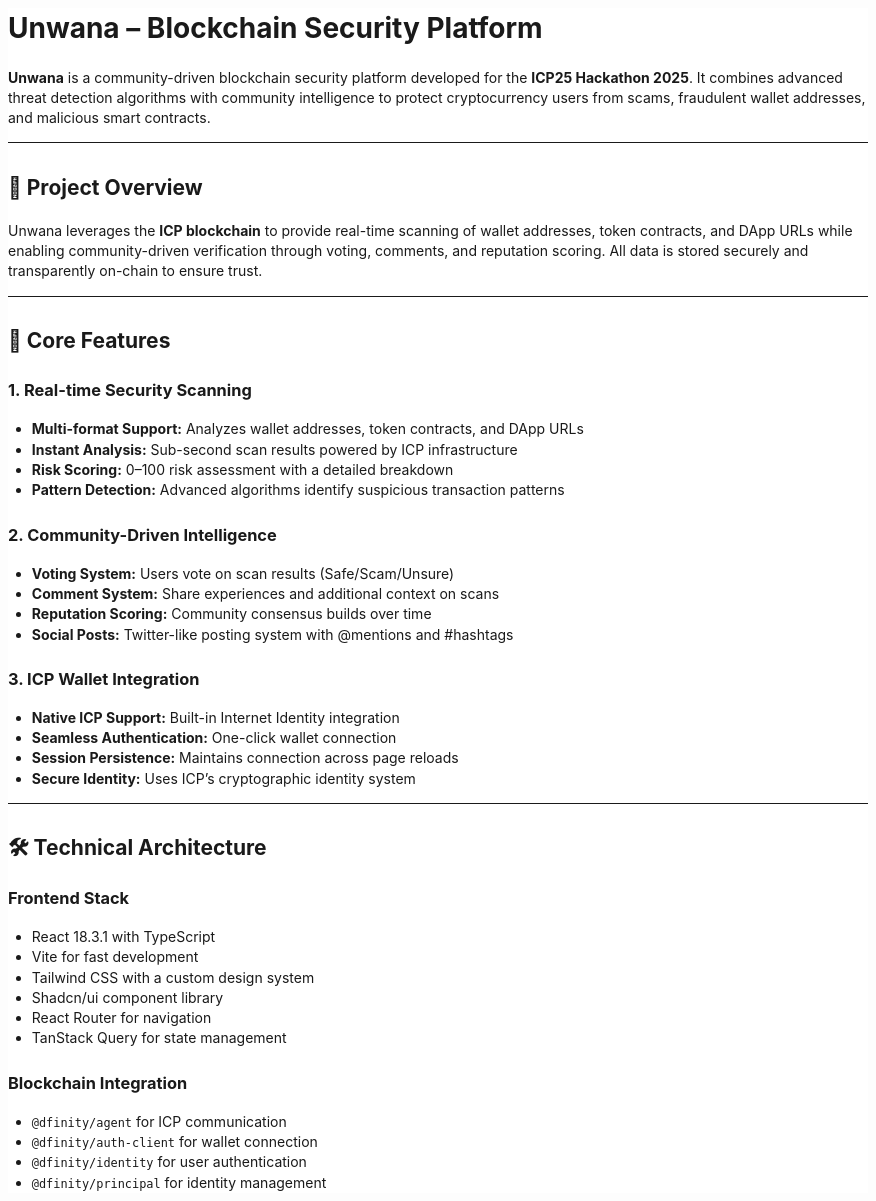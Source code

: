# Unwana – Blockchain Security Platform

**Unwana** is a community-driven blockchain security platform developed for the **ICP25 Hackathon 2025**. It combines advanced threat detection algorithms with community intelligence to protect cryptocurrency users from scams, fraudulent wallet addresses, and malicious smart contracts.  

---

## 🚀 Project Overview
Unwana leverages the **ICP blockchain** to provide real-time scanning of wallet addresses, token contracts, and DApp URLs while enabling community-driven verification through voting, comments, and reputation scoring. All data is stored securely and transparently on-chain to ensure trust.

---

## 🔑 Core Features

### 1. Real-time Security Scanning
- **Multi-format Support:** Analyzes wallet addresses, token contracts, and DApp URLs  
- **Instant Analysis:** Sub-second scan results powered by ICP infrastructure  
- **Risk Scoring:** 0–100 risk assessment with a detailed breakdown  
- **Pattern Detection:** Advanced algorithms identify suspicious transaction patterns  

### 2. Community-Driven Intelligence
- **Voting System:** Users vote on scan results (Safe/Scam/Unsure)  
- **Comment System:** Share experiences and additional context on scans  
- **Reputation Scoring:** Community consensus builds over time  
- **Social Posts:** Twitter-like posting system with @mentions and #hashtags  

### 3. ICP Wallet Integration
- **Native ICP Support:** Built-in Internet Identity integration  
- **Seamless Authentication:** One-click wallet connection  
- **Session Persistence:** Maintains connection across page reloads  
- **Secure Identity:** Uses ICP’s cryptographic identity system  

---

## 🛠 Technical Architecture

### Frontend Stack
- React 18.3.1 with TypeScript  
- Vite for fast development  
- Tailwind CSS with a custom design system  
- Shadcn/ui component library  
- React Router for navigation  
- TanStack Query for state management  

### Blockchain Integration
- `@dfinity/agent` for ICP communication  
- `@dfinity/auth-client` for wallet connection  
- `@dfinity/identity` for user authentication  
- `@dfinity/principal` for identity management  
